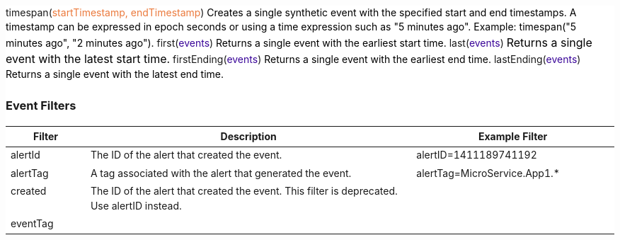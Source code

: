 </tr>
<tr>
<td><span>timespan(<span style="color: #eb7a3d">startTimestamp, endTimestamp</span>)</span></td>
<td><span style="color: #000000">Creates a single synthetic event with the specified start and end timestamps. A timestamp can be expressed in epoch seconds or using a time expression such as "5 minutes ago". Example: timespan("5 minutes ago", "2 minutes ago").</span></td>
</tr>
<tr>
<td><span>first(<span style="color: #3a0699;">events</span>)</span></td>
<td><span style="color: #000000">Returns a single event with the earliest start time.</span></td>
</tr>
<tr>
<td><span>last(<span style="color: #3a0699;">events</span>)</span></td>
<td><span style="color: #000000; font-size: 12pt;"><span style="color: #000000">Returns</span> a single event with the latest start time.</span></td>
</tr>
<tr>
<td><span>firstEnding(<span style="color: #3a0699;">events</span>)</span></td>
<td><span><span style="color: #000000">Returns</span> <span style="color: #000000;">a single event with the earliest end time.</span></span></td>
</tr>
<tr>
<td><span>lastEnding(<span style="color: #3a0699;">events</span>)</span></td>
<td><span style="color: #000000"><span style="color: #000000">Returns</span> a single event with the latest end time.</span></td>
</tr>
</tbody>
</table>

<a name="event_filters"/>

### Event Filters
<table width="100%">
<colgroup>
<col width="13%" />
<col width="53%" />
<col width="33%" />
</colgroup>
<thead>
<tr class="header">
<th>Filter</th>
<th>Description</th>
<th>Example Filter</th>
</tr>
</thead>
<tbody>
<tr>
<td><span>alertId</span></td>
<td><span>The ID of the alert that created the event.</span></td>
<td><span>alertID=1411189741192</span></td>
</tr>
<tr>
<td><span>alertTag</span></td>
<td><span>A tag associated with the alert that generated the event.</span></td>
<td><span>alertTag=MicroService.App1.&#42;</span></td>
</tr>
<tr>
<td><span>created</span></td>
<td><span>The ID of the alert that created the event. This filter is deprecated. Use alertID instead.</span></td>
<td></td>
</tr>
<tr>
<td><span>eventTag</span></td>